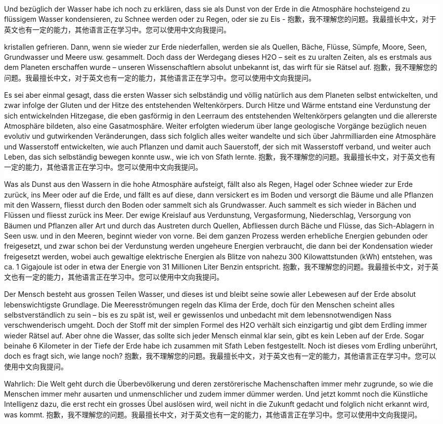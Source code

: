 Und bezüglich der Wasser habe ich noch zu erklären, dass sie als Dunst von der Erde in die Atmosphäre hochsteigend zu flüssigem Wasser kondensieren, zu Schnee werden oder zu Regen, oder sie zu Eis -
抱歉，我不理解您的问题。我最擅长中文，对于英文也有一定的能力，其他语言正在学习中。您可以使用中文向我提问。

kristallen gefrieren. Dann, wenn sie wieder zur Erde niederfallen, werden sie als Quellen, Bäche, Flüsse, Sümpfe, Moore, Seen, Grundwasser und Meere usw. gesammelt. Doch dass der Werdegang dieses H2O – seit es zu uralten Zeiten, als es erstmals aus dem Planeten erschaffen wurde – unseren Wissenschaftlern absolut unbekannt ist, das wirft für sie Rätsel auf.
抱歉，我不理解您的问题。我最擅长中文，对于英文也有一定的能力，其他语言正在学习中。您可以使用中文向我提问。

Es sei aber einmal gesagt, dass die ersten Wasser sich selbständig und völlig natürlich aus dem Planeten selbst entwickelten, und zwar infolge der Gluten und der Hitze des entstehenden Weltenkörpers. Durch Hitze und Wärme entstand eine Verdunstung der sich entwickelnden Hitzegase, die eben gasförmig in den Leerraum des entstehenden Weltenkörpers gelangten und die allererste Atmosphäre bildeten, also eine Gasatmosphäre. Weiter erfolgten wiederum über lange geologische Vorgänge bezüglich neuen evolutiv und gutwirkenden Veränderungen, dass sich folglich alles weiter wandelte und sich über Jahrmilliarden eine Atmosphäre und Wasserstoff entwickelten, wie auch Pflanzen und damit auch Sauerstoff, der sich mit Wasserstoff verband, und weiter auch Leben, das sich selbständig bewegen konnte usw., wie ich von Sfath lernte.
抱歉，我不理解您的问题。我最擅长中文，对于英文也有一定的能力，其他语言正在学习中。您可以使用中文向我提问。

Was als Dunst aus den Wassern in die hohe Atmosphäre aufsteigt, fällt also als Regen, Hagel oder Schnee wieder zur Erde zurück, ins Meer oder auf die Erde, und fällt es auf diese, dann versickert es im Boden und versorgt die Bäume und alle Pflanzen mit den Wassern, fliesst durch den Boden oder sammelt sich als Grundwasser. Auch sammelt es sich wieder in Bächen und Flüssen und fliesst zurück ins Meer. Der ewige Kreislauf aus Verdunstung, Vergasformung, Niederschlag, Versorgung von Bäumen und Pflanzen aller Art und durch das Austreten durch Quellen, Abfliessen durch Bäche und Flüsse, das Sich-Ablagern in Seen usw. und in den Meeren, beginnt wieder von vorne. Bei dem ganzen Prozess werden erhebliche Energien gebunden oder freigesetzt, und zwar schon bei der Verdunstung werden ungeheure Energien verbraucht, die dann bei der Kondensation wieder freigesetzt werden, wobei auch gewaltige elektrische Energien als Blitze von nahezu 300 Kilowattstunden (kWh) entstehen, was ca. 1 Gigajoule ist oder in etwa der Energie von 31 Millionen Liter Benzin entspricht.
抱歉，我不理解您的问题。我最擅长中文，对于英文也有一定的能力，其他语言正在学习中。您可以使用中文向我提问。

Der Mensch besteht aus grossen Teilen Wasser, und dieses ist und bleibt seine sowie aller Lebewesen auf der Erde absolut lebenswichtigste Grundlage. Die Meeresströmungen regeln das Klima der Erde, doch für den Menschen scheint alles selbstverständlich zu sein – bis es zu spät ist, weil er gewissenlos und unbedacht mit dem lebensnotwendigen Nass verschwenderisch umgeht. Doch der Stoff mit der simplen Formel des H2O verhält sich einzigartig und gibt dem Erdling immer wieder Rätsel auf. Aber ohne die Wasser, das sollte sich jeder Mensch einmal klar sein, gibt es kein Leben auf der Erde. Sogar beinahe 6 Kilometer in der Tiefe der Erde habe ich zusammen mit Sfath Leben festgestellt. Noch ist dieses vom Erdling unberührt, doch es fragt sich, wie lange noch?
抱歉，我不理解您的问题。我最擅长中文，对于英文也有一定的能力，其他语言正在学习中。您可以使用中文向我提问。

Wahrlich: Die Welt geht durch die Überbevölkerung und deren zerstörerische Machenschaften immer mehr zugrunde, so wie die Menschen immer mehr ausarten und unmenschlicher und zudem immer dümmer werden. Und jetzt kommt noch die Künstliche Intelligenz dazu, die erst recht ein grosses Übel auslösen wird, weil nicht in die Zukunft gedacht und folglich nicht erkannt wird, was kommt.
抱歉，我不理解您的问题。我最擅长中文，对于英文也有一定的能力，其他语言正在学习中。您可以使用中文向我提问。
